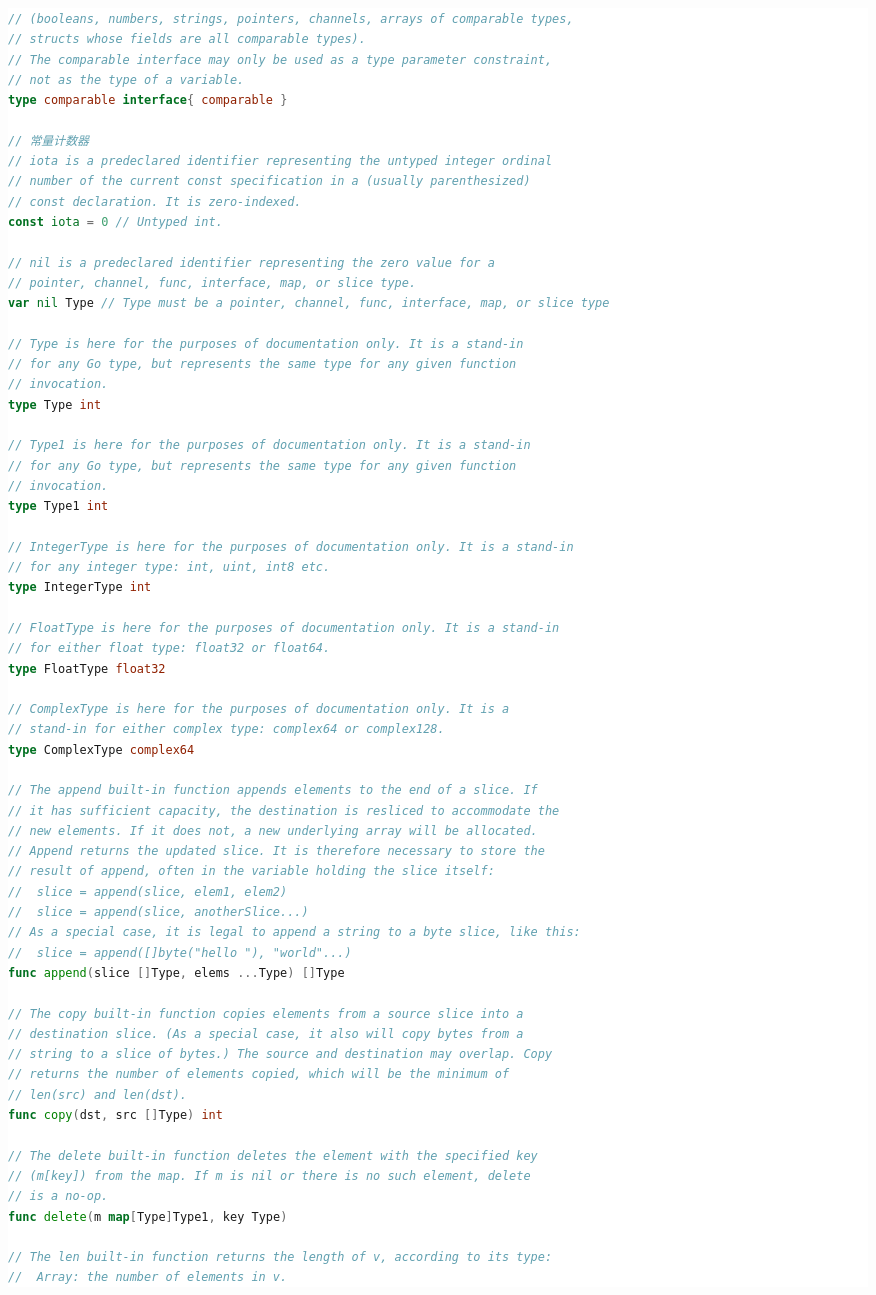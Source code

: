 ```go
// (booleans, numbers, strings, pointers, channels, arrays of comparable types,
// structs whose fields are all comparable types).
// The comparable interface may only be used as a type parameter constraint,
// not as the type of a variable.
type comparable interface{ comparable }

// 常量计数器
// iota is a predeclared identifier representing the untyped integer ordinal
// number of the current const specification in a (usually parenthesized)
// const declaration. It is zero-indexed.
const iota = 0 // Untyped int.

// nil is a predeclared identifier representing the zero value for a
// pointer, channel, func, interface, map, or slice type.
var nil Type // Type must be a pointer, channel, func, interface, map, or slice type

// Type is here for the purposes of documentation only. It is a stand-in
// for any Go type, but represents the same type for any given function
// invocation.
type Type int

// Type1 is here for the purposes of documentation only. It is a stand-in
// for any Go type, but represents the same type for any given function
// invocation.
type Type1 int

// IntegerType is here for the purposes of documentation only. It is a stand-in
// for any integer type: int, uint, int8 etc.
type IntegerType int

// FloatType is here for the purposes of documentation only. It is a stand-in
// for either float type: float32 or float64.
type FloatType float32

// ComplexType is here for the purposes of documentation only. It is a
// stand-in for either complex type: complex64 or complex128.
type ComplexType complex64

// The append built-in function appends elements to the end of a slice. If
// it has sufficient capacity, the destination is resliced to accommodate the
// new elements. If it does not, a new underlying array will be allocated.
// Append returns the updated slice. It is therefore necessary to store the
// result of append, often in the variable holding the slice itself:
//  slice = append(slice, elem1, elem2)
//  slice = append(slice, anotherSlice...)
// As a special case, it is legal to append a string to a byte slice, like this:
//  slice = append([]byte("hello "), "world"...)
func append(slice []Type, elems ...Type) []Type

// The copy built-in function copies elements from a source slice into a
// destination slice. (As a special case, it also will copy bytes from a
// string to a slice of bytes.) The source and destination may overlap. Copy
// returns the number of elements copied, which will be the minimum of
// len(src) and len(dst).
func copy(dst, src []Type) int

// The delete built-in function deletes the element with the specified key
// (m[key]) from the map. If m is nil or there is no such element, delete
// is a no-op.
func delete(m map[Type]Type1, key Type)

// The len built-in function returns the length of v, according to its type:
//  Array: the number of elements in v.
```